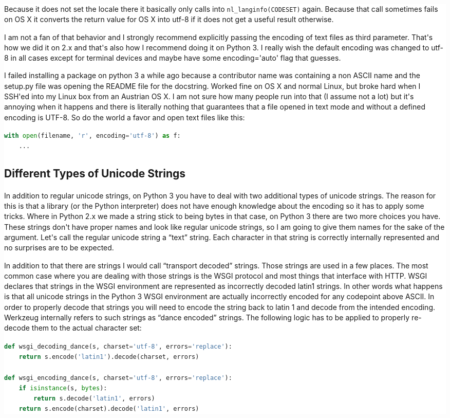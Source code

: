 Because it does not set the locale there it basically only calls into
`nl_langinfo(CODESET)` again.  Because that call sometimes fails on OS X
it converts the return value for OS X into utf-8 if it does not get a
useful result otherwise.

I am not a fan of that behavior and I strongly recommend explicitly
passing the encoding of text files as third parameter.  That's how we did
it on 2.x and that's also how I recommend doing it on Python 3.  I really
wish the default encoding was changed to utf-8 in all cases except for
terminal devices and maybe have some encoding='auto' flag that guesses.

I failed installing a package on python 3 a while ago because a
contributor name was containing a non ASCII name and the setup.py file was
opening the README file for the docstring.  Worked fine on OS X and normal
Linux, but broke hard when I SSH'ed into my Linux box from an Austrian OS
X.  I am not sure how many people run into that (I assume not a lot) but
it's annoying when it happens and there is literally nothing that
guarantees that a file opened in text mode and without a defined encoding
is UTF-8.  So do the world a favor and open text files like this:

```python
with open(filename, 'r', encoding='utf-8') as f:
    ...
```

## Different Types of Unicode Strings

In addition to regular unicode strings, on Python 3 you have to deal with
two additional types of unicode strings.  The reason for this is that
a library (or the Python interpreter) does not have enough knowledge about
the encoding so it has to apply some tricks.  Where in Python 2.x we made
a string stick to being bytes in that case, on Python 3 there are two more
choices you have.  These strings don't have proper names and look like
regular unicode strings, so I am going to give them names for the sake of
the argument.  Let's call the regular unicode string a “text” string.
Each character in that string is correctly internally represented and no
surprises are to be expected.

In addition to that there are strings I would call “transport decoded”
strings.  Those strings are used in a few places.  The most common case
where you are dealing with those strings is the WSGI protocol and most
things that interface with HTTP.  WSGI declares that strings in the WSGI
environment are represented as incorrectly decoded latin1 strings.  In
other words what happens is that all unicode strings in the Python 3 WSGI
environment are actually incorrectly encoded for any codepoint above
ASCII.  In order to properly decode that strings you will need to encode
the string back to latin 1 and decode from the intended encoding.
Werkzeug internally refers to such strings as “dance encoded” strings.
The following logic has to be applied to properly re-decode them to the
actual character set:

```python
def wsgi_decoding_dance(s, charset='utf-8', errors='replace'):
    return s.encode('latin1').decode(charset, errors)

def wsgi_encoding_dance(s, charset='utf-8', errors='replace'):
    if isinstance(s, bytes):
        return s.decode('latin1', errors)
    return s.encode(charset).decode('latin1', errors)
```
